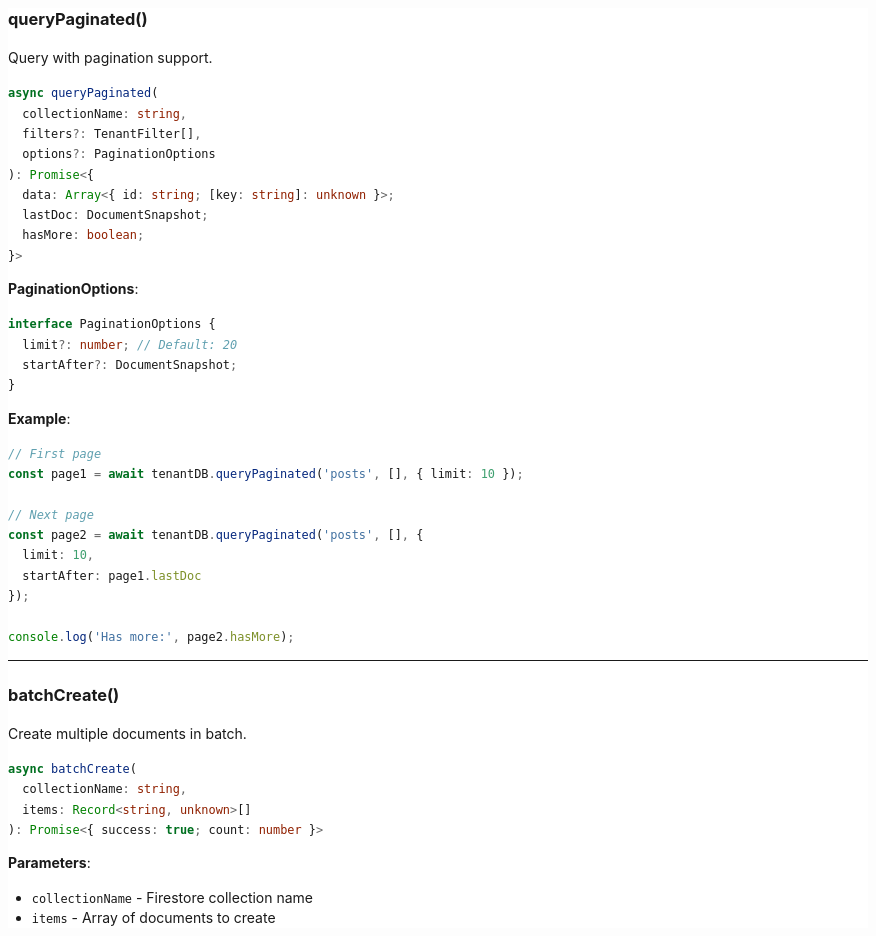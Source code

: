 
### queryPaginated()

Query with pagination support.

```typescript
async queryPaginated(
  collectionName: string,
  filters?: TenantFilter[],
  options?: PaginationOptions
): Promise<{
  data: Array<{ id: string; [key: string]: unknown }>;
  lastDoc: DocumentSnapshot;
  hasMore: boolean;
}>
```

**PaginationOptions**:
```typescript
interface PaginationOptions {
  limit?: number; // Default: 20
  startAfter?: DocumentSnapshot;
}
```

**Example**:
```typescript
// First page
const page1 = await tenantDB.queryPaginated('posts', [], { limit: 10 });

// Next page
const page2 = await tenantDB.queryPaginated('posts', [], {
  limit: 10,
  startAfter: page1.lastDoc
});

console.log('Has more:', page2.hasMore);
```

---

### batchCreate()

Create multiple documents in batch.

```typescript
async batchCreate(
  collectionName: string,
  items: Record<string, unknown>[]
): Promise<{ success: true; count: number }>
```

**Parameters**:
- `collectionName` - Firestore collection name
- `items` - Array of documents to create
